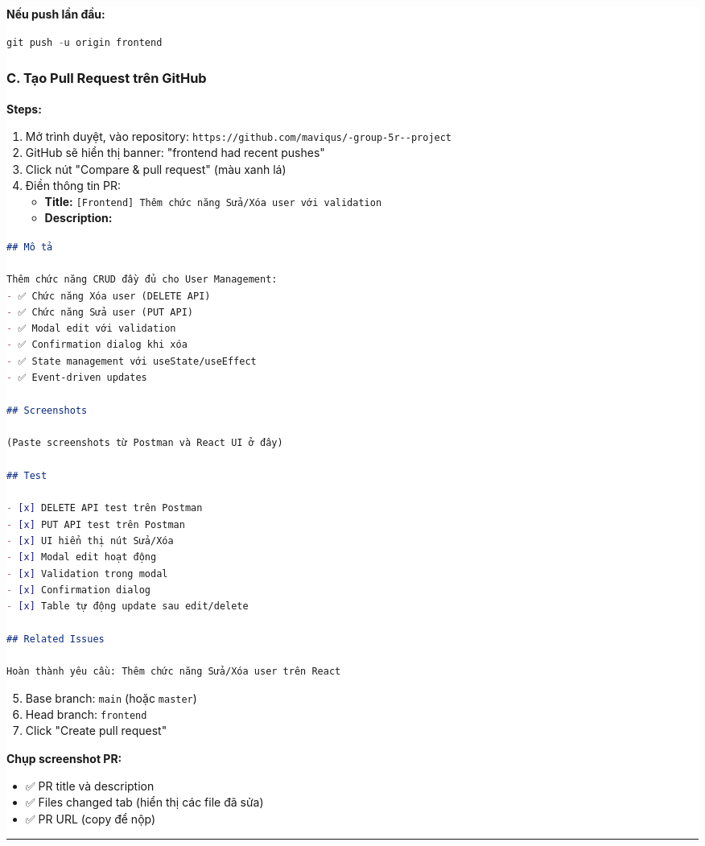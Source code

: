 **Nếu push lần đầu:**
```powershell
git push -u origin frontend
```

### C. Tạo Pull Request trên GitHub

**Steps:**
1. Mở trình duyệt, vào repository: `https://github.com/maviqus/-group-5r--project`
2. GitHub sẽ hiển thị banner: "frontend had recent pushes"
3. Click nút "Compare & pull request" (màu xanh lá)
4. Điền thông tin PR:
   - **Title:** `[Frontend] Thêm chức năng Sửa/Xóa user với validation`
   - **Description:**
```markdown
## Mô tả

Thêm chức năng CRUD đầy đủ cho User Management:
- ✅ Chức năng Xóa user (DELETE API)
- ✅ Chức năng Sửa user (PUT API)
- ✅ Modal edit với validation
- ✅ Confirmation dialog khi xóa
- ✅ State management với useState/useEffect
- ✅ Event-driven updates

## Screenshots

(Paste screenshots từ Postman và React UI ở đây)

## Test

- [x] DELETE API test trên Postman
- [x] PUT API test trên Postman
- [x] UI hiển thị nút Sửa/Xóa
- [x] Modal edit hoạt động
- [x] Validation trong modal
- [x] Confirmation dialog
- [x] Table tự động update sau edit/delete

## Related Issues

Hoàn thành yêu cầu: Thêm chức năng Sửa/Xóa user trên React
```
5. Base branch: `main` (hoặc `master`)
6. Head branch: `frontend`
7. Click "Create pull request"

**Chụp screenshot PR:**
- ✅ PR title và description
- ✅ Files changed tab (hiển thị các file đã sửa)
- ✅ PR URL (copy để nộp)

---

